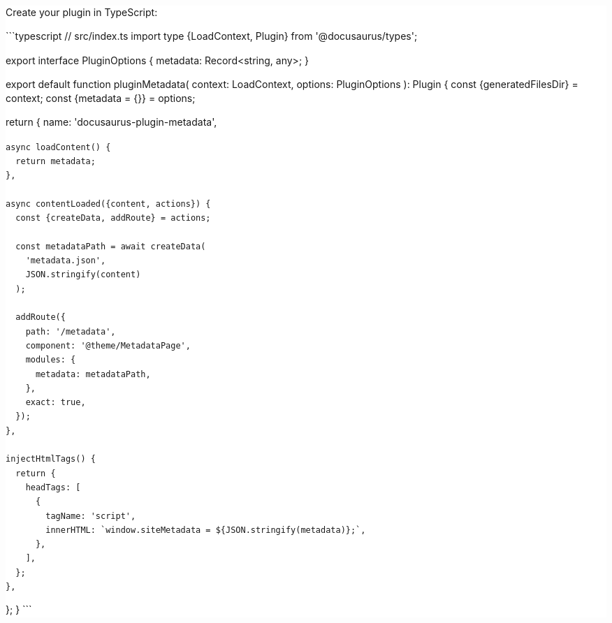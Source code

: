 Create your plugin in TypeScript:

\`\`\`typescript
// src/index.ts
import type {LoadContext, Plugin} from '@docusaurus/types';

export interface PluginOptions {
  metadata: Record<string, any>;
}

export default function pluginMetadata(
  context: LoadContext,
  options: PluginOptions
): Plugin<any> {
  const {generatedFilesDir} = context;
  const {metadata = {}} = options;
  
  return {
    name: 'docusaurus-plugin-metadata',
    
    async loadContent() {
      return metadata;
    },
    
    async contentLoaded({content, actions}) {
      const {createData, addRoute} = actions;
      
      const metadataPath = await createData(
        'metadata.json',
        JSON.stringify(content)
      );
      
      addRoute({
        path: '/metadata',
        component: '@theme/MetadataPage',
        modules: {
          metadata: metadataPath,
        },
        exact: true,
      });
    },
    
    injectHtmlTags() {
      return {
        headTags: [
          {
            tagName: 'script',
            innerHTML: `window.siteMetadata = ${JSON.stringify(metadata)};`,
          },
        ],
      };
    },
  };
}
\`\`\`
